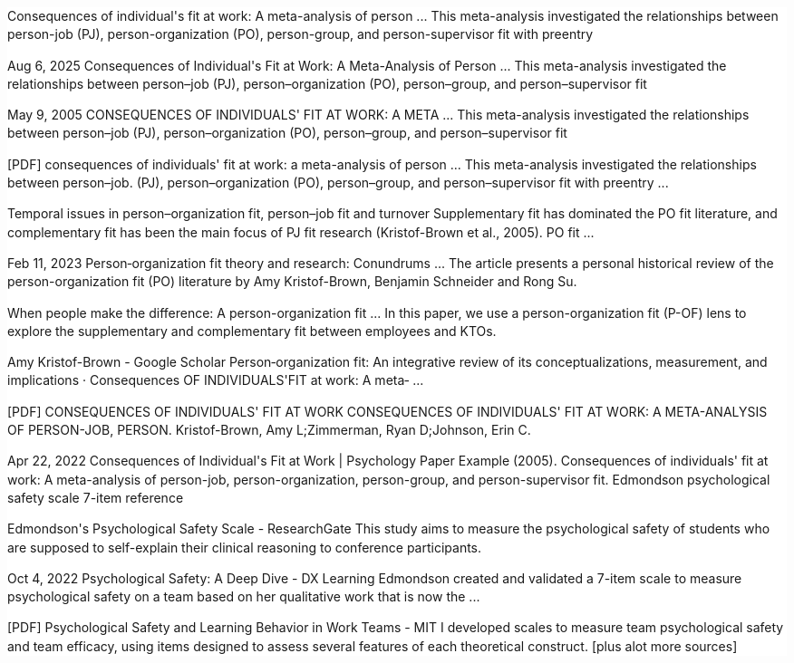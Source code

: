Consequences of individual's fit at work: A meta-analysis of person ...
This meta-analysis investigated the relationships between person-job (PJ), person-organization (PO), person-group, and person-supervisor fit with preentry

Aug 6, 2025
Consequences of Individual's Fit at Work: A Meta-Analysis of Person ...
This meta-analysis investigated the relationships between person–job (PJ), person–organization (PO), person–group, and person–supervisor fit

May 9, 2005
CONSEQUENCES OF INDIVIDUALS' FIT AT WORK: A META ...
This meta-analysis investigated the relationships between person–job (PJ), person–organization (PO), person–group, and person–supervisor fit

[PDF] consequences of individuals' fit at work: a meta-analysis of person ...
This meta-analysis investigated the relationships between person–job. (PJ), person–organization (PO), person–group, and person–supervisor fit with preentry ...

Temporal issues in person–organization fit, person–job fit and turnover
Supplementary fit has dominated the PO fit literature, and complementary fit has been the main focus of PJ fit research (Kristof-Brown et al., 2005). PO fit ...

Feb 11, 2023
Person‐organization fit theory and research: Conundrums ...
The article presents a personal historical review of the person-organization fit (PO) literature by Amy Kristof-Brown, Benjamin Schneider and Rong Su.

When people make the difference: A person-organization fit ...
In this paper, we use a person-organization fit (P-OF) lens to explore the supplementary and complementary fit between employees and KTOs.

Amy Kristof-Brown - Google Scholar
Person‐organization fit: An integrative review of its conceptualizations, measurement, and implications · Consequences OF INDIVIDUALS'FIT at work: A meta‐ ...

[PDF] CONSEQUENCES OF INDIVIDUALS' FIT AT WORK
CONSEQUENCES OF INDIVIDUALS' FIT AT WORK: A META-ANALYSIS OF PERSON-JOB, PERSON. Kristof-Brown, Amy L;Zimmerman, Ryan D;Johnson, Erin C.

Apr 22, 2022
Consequences of Individual's Fit at Work | Psychology Paper Example
(2005). Consequences of individuals' fit at work: A meta-analysis of person-job, person-organization, person-group, and person-supervisor fit.
Edmondson psychological safety scale 7-item reference

Edmondson's Psychological Safety Scale - ResearchGate
This study aims to measure the psychological safety of students who are supposed to self-explain their clinical reasoning to conference participants.

Oct 4, 2022
Psychological Safety: A Deep Dive - DX Learning
Edmondson created and validated a 7-item scale to measure psychological safety on a team based on her qualitative work that is now the ...

[PDF] Psychological Safety and Learning Behavior in Work Teams - MIT
I developed scales to measure team psychological safety and team efficacy, using items designed to assess several features of each theoretical construct. [plus alot more sources]
